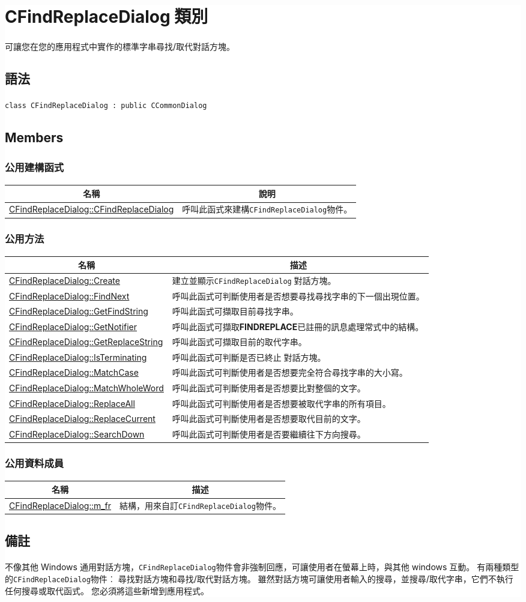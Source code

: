 # <a name="cfindreplacedialog-class"></a>CFindReplaceDialog 類別
可讓您在您的應用程式中實作的標準字串尋找/取代對話方塊。  
  
## <a name="syntax"></a>語法  
  
```  
class CFindReplaceDialog : public CCommonDialog  
```  
  
## <a name="members"></a>Members  
  
### <a name="public-constructors"></a>公用建構函式  
  
|名稱|說明|  
|----------|-----------------|  
|[CFindReplaceDialog::CFindReplaceDialog](#cfindreplacedialog)|呼叫此函式來建構`CFindReplaceDialog`物件。|  
  
### <a name="public-methods"></a>公用方法  
  
|名稱|描述|  
|----------|-----------------|  
|[CFindReplaceDialog::Create](#create)|建立並顯示`CFindReplaceDialog` 對話方塊。|  
|[CFindReplaceDialog::FindNext](#findnext)|呼叫此函式可判斷使用者是否想要尋找尋找字串的下一個出現位置。|  
|[CFindReplaceDialog::GetFindString](#getfindstring)|呼叫此函式可擷取目前尋找字串。|  
|[CFindReplaceDialog::GetNotifier](#getnotifier)|呼叫此函式可擷取**FINDREPLACE**已註冊的訊息處理常式中的結構。|  
|[CFindReplaceDialog::GetReplaceString](#getreplacestring)|呼叫此函式可擷取目前的取代字串。|  
|[CFindReplaceDialog::IsTerminating](#isterminating)|呼叫此函式可判斷是否已終止 對話方塊。|  
|[CFindReplaceDialog::MatchCase](#matchcase)|呼叫此函式可判斷使用者是否想要完全符合尋找字串的大小寫。|  
|[CFindReplaceDialog::MatchWholeWord](#matchwholeword)|呼叫此函式可判斷使用者是否想要比對整個的文字。|  
|[CFindReplaceDialog::ReplaceAll](#replaceall)|呼叫此函式可判斷使用者是否想要被取代字串的所有項目。|  
|[CFindReplaceDialog::ReplaceCurrent](#replacecurrent)|呼叫此函式可判斷使用者是否想要取代目前的文字。|  
|[CFindReplaceDialog::SearchDown](#searchdown)|呼叫此函式可判斷使用者是否要繼續往下方向搜尋。|  
  
### <a name="public-data-members"></a>公用資料成員  
  
|名稱|描述|  
|----------|-----------------|  
|[CFindReplaceDialog::m_fr](#m_fr)|結構，用來自訂`CFindReplaceDialog`物件。|  
  
## <a name="remarks"></a>備註  
 不像其他 Windows 通用對話方塊，`CFindReplaceDialog`物件會非強制回應，可讓使用者在螢幕上時，與其他 windows 互動。 有兩種類型的`CFindReplaceDialog`物件︰ 尋找對話方塊和尋找/取代對話方塊。 雖然對話方塊可讓使用者輸入的搜尋，並搜尋/取代字串，它們不執行任何搜尋或取代函式。 您必須將這些新增到應用程式。  
  